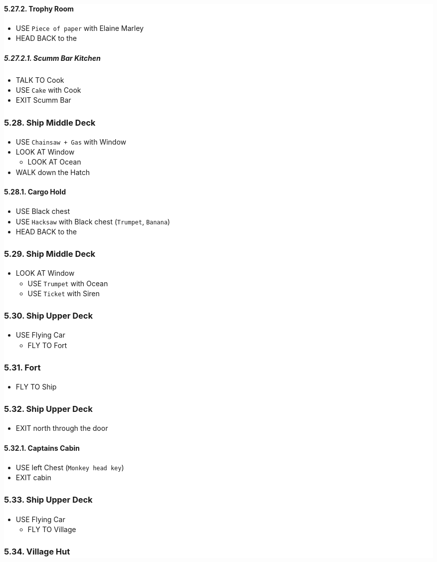 #### 5.27.2. Trophy Room

- USE `Piece of paper` with Elaine Marley
- HEAD BACK to the

##### 5.27.2.1. Scumm Bar Kitchen

- TALK TO Cook
- USE `Cake` with Cook
- EXIT Scumm Bar

### 5.28. Ship Middle Deck

- USE `Chainsaw + Gas` with Window
- LOOK AT Window
  - LOOK AT Ocean
- WALK down the Hatch

#### 5.28.1. Cargo Hold

- USE Black chest
- USE `Hacksaw` with Black chest (`Trumpet`, `Banana`)
- HEAD BACK to the

### 5.29. Ship Middle Deck

- LOOK AT Window
  - USE `Trumpet` with Ocean
  - USE `Ticket` with Siren

### 5.30. Ship Upper Deck

- USE Flying Car
  - FLY TO Fort

### 5.31. Fort

- FLY TO Ship

### 5.32. Ship Upper Deck

- EXIT north through the door

#### 5.32.1. Captains Cabin

- USE left Chest (`Monkey head key`)
- EXIT cabin

### 5.33. Ship Upper Deck

- USE Flying Car
  - FLY TO Village

### 5.34. Village Hut
